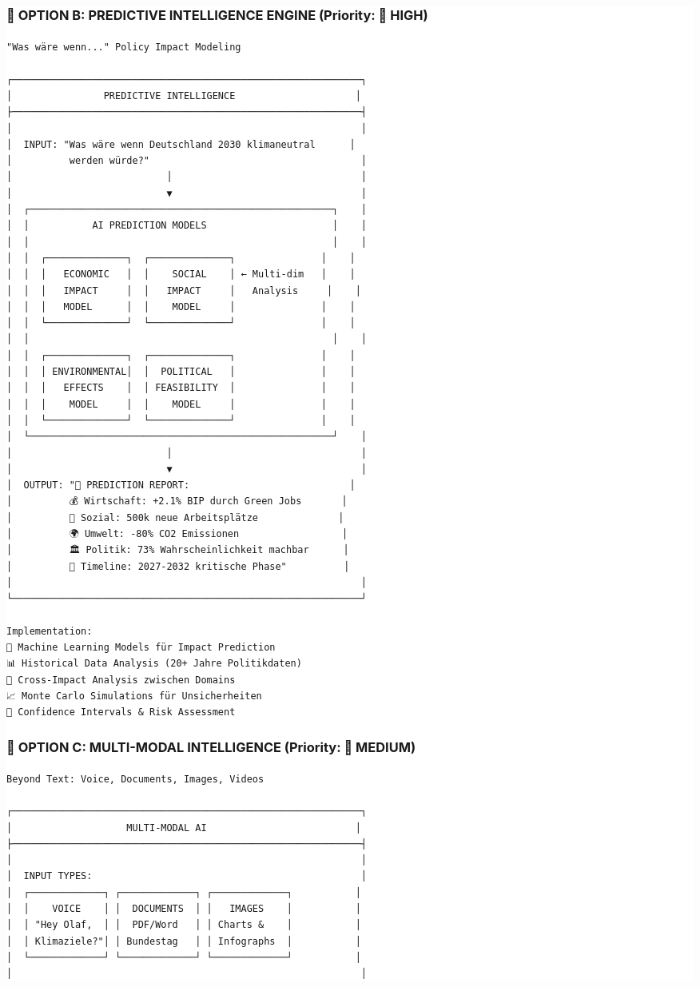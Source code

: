 ### 🎯 **OPTION B: PREDICTIVE INTELLIGENCE ENGINE** (Priority: 🥈 HIGH)
```
"Was wäre wenn..." Policy Impact Modeling

┌─────────────────────────────────────────────────────────────┐
│                PREDICTIVE INTELLIGENCE                     │
├─────────────────────────────────────────────────────────────┤
│                                                             │
│  INPUT: "Was wäre wenn Deutschland 2030 klimaneutral      │
│          werden würde?"                                     │
│                           │                                 │
│                           ▼                                 │
│  ┌─────────────────────────────────────────────────────┐    │
│  │           AI PREDICTION MODELS                      │    │
│  │                                                     │    │
│  │  ┌──────────────┐  ┌──────────────┐               │    │
│  │  │   ECONOMIC   │  │    SOCIAL    │ ← Multi-dim   │    │
│  │  │   IMPACT     │  │   IMPACT     │   Analysis     │    │
│  │  │   MODEL      │  │    MODEL     │               │    │
│  │  └──────────────┘  └──────────────┘               │    │
│  │                                                     │    │
│  │  ┌──────────────┐  ┌──────────────┐               │    │
│  │  │ ENVIRONMENTAL│  │  POLITICAL   │               │    │
│  │  │   EFFECTS    │  │ FEASIBILITY  │               │    │
│  │  │    MODEL     │  │    MODEL     │               │    │
│  │  └──────────────┘  └──────────────┘               │    │
│  └─────────────────────────────────────────────────────┘    │
│                           │                                 │
│                           ▼                                 │
│  OUTPUT: "🔮 PREDICTION REPORT:                            │
│          💰 Wirtschaft: +2.1% BIP durch Green Jobs       │
│          👥 Sozial: 500k neue Arbeitsplätze              │
│          🌍 Umwelt: -80% CO2 Emissionen                  │
│          🏛️ Politik: 73% Wahrscheinlichkeit machbar      │
│          📅 Timeline: 2027-2032 kritische Phase"          │
│                                                             │
└─────────────────────────────────────────────────────────────┘

Implementation:
🤖 Machine Learning Models für Impact Prediction
📊 Historical Data Analysis (20+ Jahre Politikdaten)
🔗 Cross-Impact Analysis zwischen Domains
📈 Monte Carlo Simulations für Unsicherheiten
🎯 Confidence Intervals & Risk Assessment
```

### 🎯 **OPTION C: MULTI-MODAL INTELLIGENCE** (Priority: 🥉 MEDIUM)
```
Beyond Text: Voice, Documents, Images, Videos

┌─────────────────────────────────────────────────────────────┐
│                    MULTI-MODAL AI                          │
├─────────────────────────────────────────────────────────────┤
│                                                             │
│  INPUT TYPES:                                               │
│  ┌─────────────┐ ┌─────────────┐ ┌─────────────┐           │
│  │    VOICE    │ │  DOCUMENTS  │ │   IMAGES    │           │
│  │ "Hey Olaf,  │ │  PDF/Word   │ │ Charts &    │           │
│  │ Klimaziele?"│ │ Bundestag   │ │ Infographs  │           │
│  └─────────────┘ └─────────────┘ └─────────────┘           │
│                                                             │
```